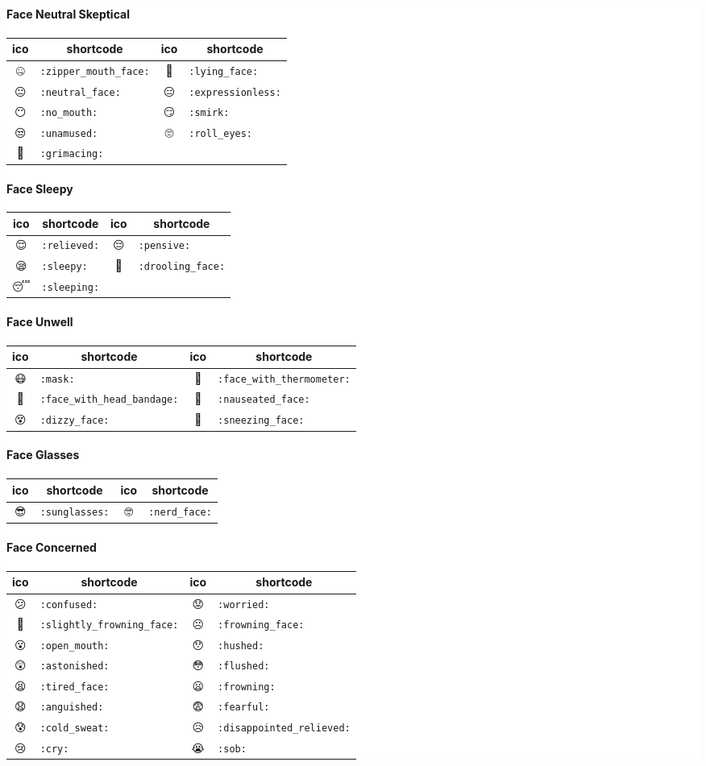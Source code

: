 #### Face Neutral Skeptical

| ico | shortcode | ico | shortcode | 
| :-: | - | :-: | - | 
| :zipper_mouth_face: | `:zipper_mouth_face:` | :lying_face: | `:lying_face:` |
| :neutral_face: | `:neutral_face:` | :expressionless: | `:expressionless:` |
| :no_mouth: | `:no_mouth:` | :smirk: | `:smirk:` |
| :unamused: | `:unamused:` | :roll_eyes: | `:roll_eyes:` |
| :grimacing: | `:grimacing:` | | |

#### Face Sleepy

| ico | shortcode | ico | shortcode | 
| :-: | - | :-: | - | 
| :relieved: | `:relieved:` | :pensive: | `:pensive:` |
| :sleepy: | `:sleepy:` | :drooling_face: | `:drooling_face:` |
| :sleeping: | `:sleeping:` | | |

#### Face Unwell

| ico | shortcode | ico | shortcode | 
| :-: | - | :-: | - | 
| :mask: | `:mask:` | :face_with_thermometer: | `:face_with_thermometer:` |
| :face_with_head_bandage: | `:face_with_head_bandage:` | :nauseated_face: | `:nauseated_face:` |
| :dizzy_face: | `:dizzy_face:` | :sneezing_face: | `:sneezing_face:` |

#### Face Glasses

| ico | shortcode | ico | shortcode | 
| :-: | - | :-: | - | 
| :sunglasses: | `:sunglasses:` | :nerd_face: | `:nerd_face:` |

#### Face Concerned

| ico | shortcode | ico | shortcode | 
| :-: | - | :-: | - | 
| :confused: | `:confused:` | :worried: | `:worried:` |
| :slightly_frowning_face: | `:slightly_frowning_face:` | :frowning_face: | `:frowning_face:` |
| :open_mouth: | `:open_mouth:` | :hushed: | `:hushed:` |
| :astonished: | `:astonished:` | :flushed: | `:flushed:` |
| :tired_face: | `:tired_face:` | :frowning: | `:frowning:` |
| :anguished: | `:anguished:` | :fearful: | `:fearful:` |
| :cold_sweat: | `:cold_sweat:` | :disappointed_relieved: | `:disappointed_relieved:` |
| :cry: | `:cry:` | :sob: | `:sob:` |
